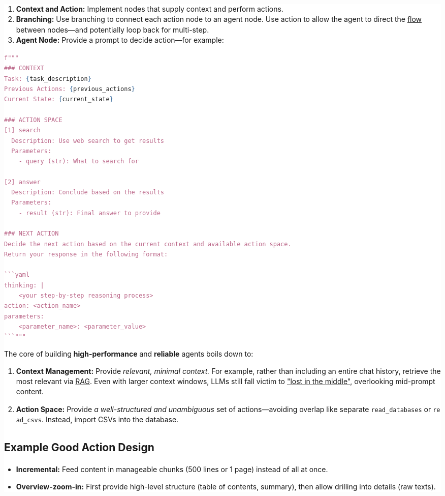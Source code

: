 1. **Context and Action:** Implement nodes that supply context and perform actions.  
2. **Branching:** Use branching to connect each action node to an agent node. Use action to allow the agent to direct the [flow](mdc:../core_abstraction/flow.md) between nodes—and potentially loop back for multi-step.
3. **Agent Node:** Provide a prompt to decide action—for example:

```python
f"""
### CONTEXT
Task: {task_description}
Previous Actions: {previous_actions}
Current State: {current_state}

### ACTION SPACE
[1] search
  Description: Use web search to get results
  Parameters:
    - query (str): What to search for

[2] answer
  Description: Conclude based on the results
  Parameters:
    - result (str): Final answer to provide

### NEXT ACTION
Decide the next action based on the current context and available action space.
Return your response in the following format:

```yaml
thinking: |
    <your step-by-step reasoning process>
action: <action_name>
parameters:
    <parameter_name>: <parameter_value>
```"""
```

The core of building **high-performance** and **reliable** agents boils down to:

1. **Context Management:** Provide *relevant, minimal context.* For example, rather than including an entire chat history, retrieve the most relevant via [RAG](mdc:rag.md). Even with larger context windows, LLMs still fall victim to ["lost in the middle"](mdc:https:/arxiv.org/abs/2307.03172), overlooking mid-prompt content.

2. **Action Space:** Provide *a well-structured and unambiguous* set of actions—avoiding overlap like separate `read_databases` or  `read_csvs`. Instead, import CSVs into the database.

## Example Good Action Design

- **Incremental:** Feed content in manageable chunks (500 lines or 1 page) instead of all at once.

- **Overview-zoom-in:** First provide high-level structure (table of contents, summary), then allow drilling into details (raw texts).
